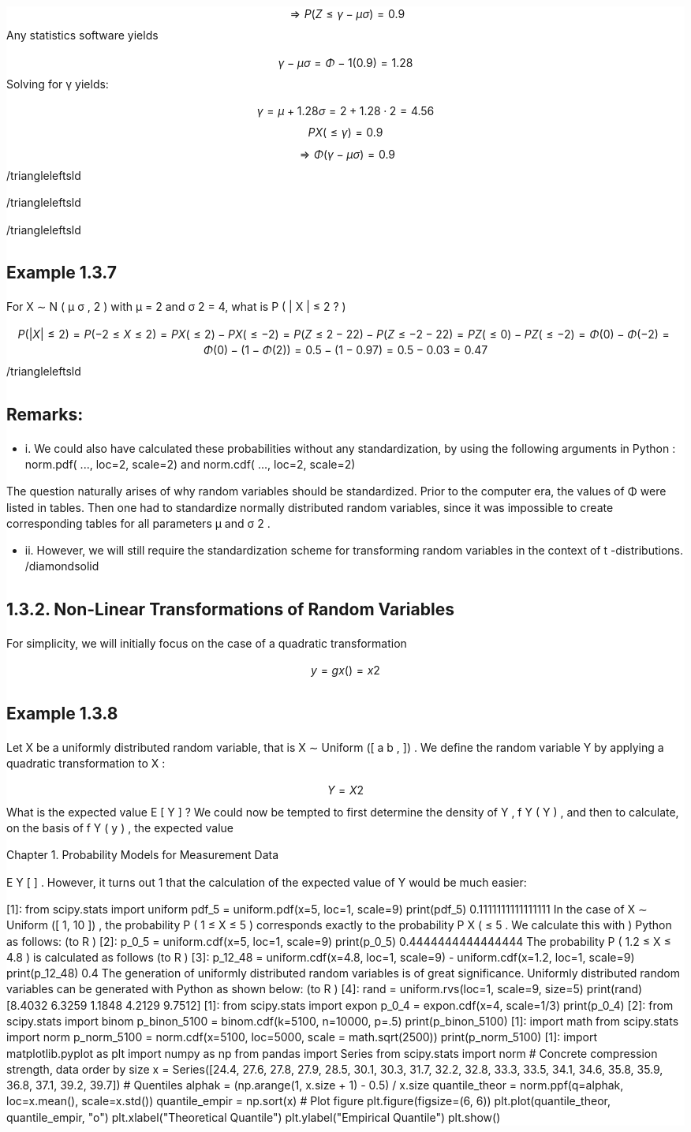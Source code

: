 $$⇒ P ( Z ≤ γ -µ σ ) = 0.9$$
Any statistics software yields

$$γ -µ σ = Φ -1 ( 0.9 ) = 1.28$$
Solving for γ yields:

$$γ = µ + 1.28 σ = 2 + 1.28 · 2 = 4.56$$
$$P X ( ≤ γ ) = 0.9$$
$$⇒ Φ ( γ -µ σ ) = 0.9$$
/triangleleftsld

/triangleleftsld

/triangleleftsld

## Example 1.3.7

For X ∼ N ( µ σ , 2 ) with µ = 2 and σ 2 = 4, what is P ( | X | ≤ 2 ? )

$$P ( | X | ≤ 2 ) = P ( -2 ≤ X ≤ 2 ) = P X ( ≤ 2 ) -P X ( ≤ -2 ) = P ( Z ≤ 2 -2 2 ) -P ( Z ≤ -2 -2 2 ) = P Z ( ≤ 0 ) -P Z ( ≤ -2 ) = Φ ( 0 ) -Φ ( -2 ) = Φ ( 0 ) -( 1 -Φ ( 2 )) = 0.5 -( 1 -0.97 ) = 0.5 -0.03 = 0.47$$
/triangleleftsld

## Remarks:

- i. We could also have calculated these probabilities without any standardization, by using the following arguments in Python : norm.pdf( ..., loc=2, scale=2) and norm.cdf( ..., loc=2, scale=2)

The question naturally arises of why random variables should be standardized. Prior to the computer era, the values of Φ were listed in tables. Then one had to standardize normally distributed random variables, since it was impossible to create corresponding tables for all parameters µ and σ 2 .

- ii. However, we will still require the standardization scheme for transforming random variables in the context of t -distributions. /diamondsolid

## 1.3.2. Non-Linear Transformations of Random Variables

For simplicity, we will initially focus on the case of a quadratic transformation

$$y = g x ( ) = x 2$$
## Example 1.3.8

Let X be a uniformly distributed random variable, that is X ∼ Uniform ([ a b , ]) . We define the random variable Y by applying a quadratic transformation to X :

$$Y = X 2$$
What is the expected value E [ Y ] ? We could now be tempted to first determine the density of Y , f Y ( Y ) , and then to calculate, on the basis of f Y ( y ) , the expected value

Chapter 1. Probability Models for Measurement Data

E Y [ ] . However, it turns out 1 that the calculation of the expected value of Y would be much easier:


[1]: from scipy.stats import uniform pdf\_5 = uniform.pdf(x=5, loc=1, scale=9) print(pdf\_5) 0.1111111111111111 In the case of X ∼ Uniform ([ 1, 10 ]) , the probability P ( 1 ≤ X ≤ 5 ) corresponds exactly to the probability P X ( ≤ 5 . We calculate this with ) Python as follows: (to R ) [2]: p\_0\_5 = uniform.cdf(x=5, loc=1, scale=9) print(p\_0\_5) 0.4444444444444444 The probability P ( 1.2 ≤ X ≤ 4.8 ) is calculated as follows (to R ) [3]: p\_12\_48 = uniform.cdf(x=4.8, loc=1, scale=9) - uniform.cdf(x=1.2, loc=1, scale=9) print(p\_12\_48) 0.4 The generation of uniformly distributed random variables is of great significance. Uniformly distributed random variables can be generated with Python as shown below: (to R ) [4]: rand = uniform.rvs(loc=1, scale=9, size=5) print(rand) [8.4032 6.3259 1.1848 4.2129 9.7512]
[1]: from scipy.stats import expon p\_0\_4 = expon.cdf(x=4, scale=1/3) print(p\_0\_4)
[2]: from scipy.stats import binom p\_binon\_5100 = binom.cdf(k=5100, n=10000, p=.5) print(p\_binon\_5100)
[1]: import math from scipy.stats import norm p\_norm\_5100 = norm.cdf(x=5100, loc=5000, scale = math.sqrt(2500)) print(p\_norm\_5100)
[1]: import matplotlib.pyplot as plt import numpy as np from pandas import Series from scipy.stats import norm # Concrete compression strength, data order by size x = Series([24.4, 27.6, 27.8, 27.9, 28.5, 30.1, 30.3, 31.7, 32.2, 32.8, 33.3, 33.5, 34.1, 34.6, 35.8, 35.9, 36.8, 37.1, 39.2, 39.7]) # Quentiles alphak = (np.arange(1, x.size + 1) - 0.5) / x.size quantile\_theor = norm.ppf(q=alphak, loc=x.mean(), scale=x.std()) quantile\_empir = np.sort(x) # Plot figure plt.figure(figsize=(6, 6)) plt.plot(quantile\_theor, quantile\_empir, "o") plt.xlabel("Theoretical Quantile") plt.ylabel("Empirical Quantile") plt.show()